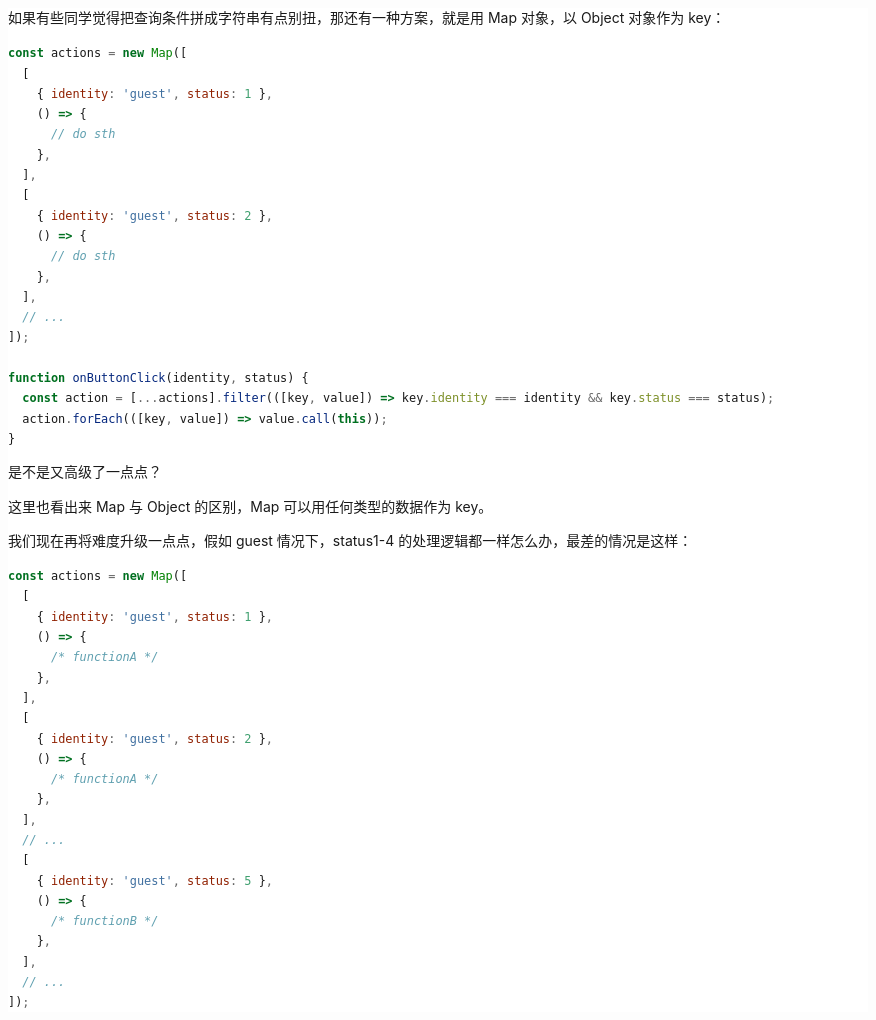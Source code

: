 ```javascript
```

如果有些同学觉得把查询条件拼成字符串有点别扭，那还有一种方案，就是用 Map 对象，以 Object 对象作为 key：

```javascript
const actions = new Map([
  [
    { identity: 'guest', status: 1 },
    () => {
      // do sth
    },
  ],
  [
    { identity: 'guest', status: 2 },
    () => {
      // do sth
    },
  ],
  // ...
]);

function onButtonClick(identity, status) {
  const action = [...actions].filter(([key, value]) => key.identity === identity && key.status === status);
  action.forEach(([key, value]) => value.call(this));
}
```

是不是又高级了一点点？

这里也看出来 Map 与 Object 的区别，Map 可以用任何类型的数据作为 key。

我们现在再将难度升级一点点，假如 guest 情况下，status1-4 的处理逻辑都一样怎么办，最差的情况是这样：

```javascript
const actions = new Map([
  [
    { identity: 'guest', status: 1 },
    () => {
      /* functionA */
    },
  ],
  [
    { identity: 'guest', status: 2 },
    () => {
      /* functionA */
    },
  ],
  // ...
  [
    { identity: 'guest', status: 5 },
    () => {
      /* functionB */
    },
  ],
  // ...
]);
```
